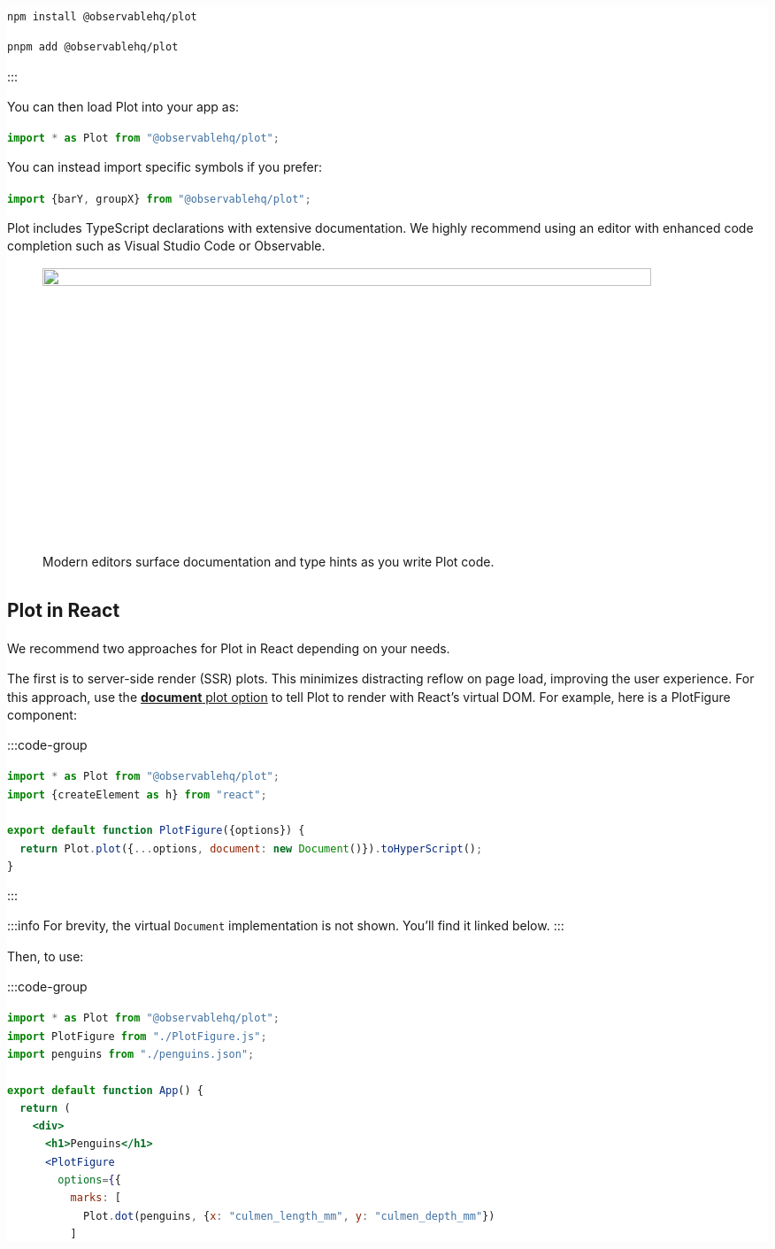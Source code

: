 ```bash [npm]
npm install @observablehq/plot
```

```bash [pnpm]
pnpm add @observablehq/plot
```

:::

You can then load Plot into your app as:

```js
import * as Plot from "@observablehq/plot";
```

You can instead import specific symbols if you prefer:

```js
import {barY, groupX} from "@observablehq/plot";
```

Plot includes TypeScript declarations with extensive documentation. We highly recommend using an editor with enhanced code completion such as Visual Studio Code or Observable.

<figure>
  <img style="border: solid 1px var(--vp-c-text-3); display: inline; width: 688px; max-width: 100%; aspect-ratio: 420 / 197;" src="./ts-property.png">
  <figcaption>Modern editors surface documentation and type hints as you write Plot code.</figcaption>
</figure>

## Plot in React

We recommend two approaches for Plot in React depending on your needs.

The first is to server-side render (SSR) plots. This minimizes distracting reflow on page load, improving the user experience. For this approach, use the [**document** plot option](./features/plots.md) to tell Plot to render with React’s virtual DOM. For example, here is a PlotFigure component:

:::code-group
```js [PlotFigure.js]
import * as Plot from "@observablehq/plot";
import {createElement as h} from "react";

export default function PlotFigure({options}) {
  return Plot.plot({...options, document: new Document()}).toHyperScript();
}
```
:::

:::info
For brevity, the virtual `Document` implementation is not shown. You’ll find it linked below.
:::

Then, to use:

:::code-group
```jsx [App.jsx]
import * as Plot from "@observablehq/plot";
import PlotFigure from "./PlotFigure.js";
import penguins from "./penguins.json";

export default function App() {
  return (
    <div>
      <h1>Penguins</h1>
      <PlotFigure
        options={{
          marks: [
            Plot.dot(penguins, {x: "culmen_length_mm", y: "culmen_depth_mm"})
          ]
```